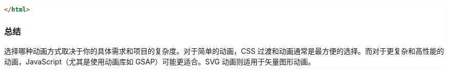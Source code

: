 ```html
</html>
```

### 总结

选择哪种动画方式取决于你的具体需求和项目的复杂度。对于简单的动画，CSS 过渡和动画通常是最方便的选择。而对于更复杂和高性能的动画，JavaScript（尤其是使用动画库如 GSAP）可能更适合。SVG 动画则适用于矢量图形动画。